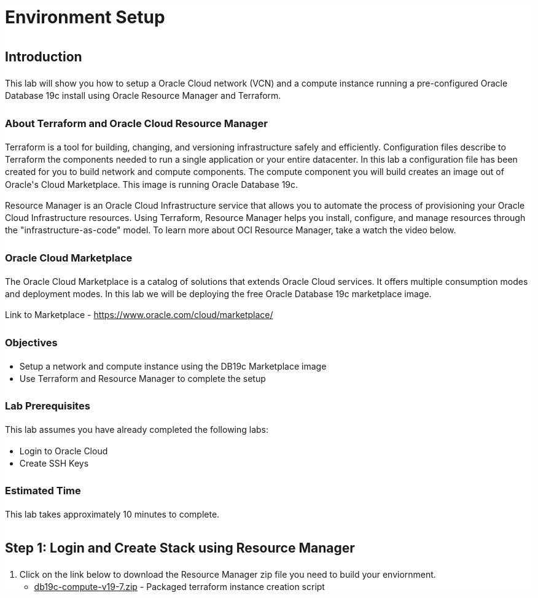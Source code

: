 # Environment Setup

## Introduction

This lab will show you how to setup a Oracle Cloud network (VCN) and a compute instance running a pre-configured Oracle Database 19c install using Oracle Resource Manager and Terraform.

### About Terraform and Oracle Cloud Resource Manager

Terraform is a tool for building, changing, and versioning infrastructure safely and efficiently.  Configuration files describe to Terraform the components needed to run a single application or your entire datacenter.  In this lab a configuration file has been created for you to build network and compute components.  The compute component you will build creates an image out of Oracle's Cloud Marketplace.  This image is running Oracle Database 19c.

Resource Manager is an Oracle Cloud Infrastructure service that allows you to automate the process of provisioning your Oracle Cloud Infrastructure resources. Using Terraform, Resource Manager helps you install, configure, and manage resources through the "infrastructure-as-code" model. To learn more about OCI Resource Manager, take a watch the video below.

[](youtube:udJdVCz5HYs)

### Oracle Cloud Marketplace

The Oracle Cloud Marketplace is a catalog of solutions that extends Oracle Cloud services.  It offers multiple consumption modes and deployment modes.  In this lab we will be deploying the free Oracle Database 19c marketplace image.

Link to Marketplace - https://www.oracle.com/cloud/marketplace/

### Objectives

-   Setup a network and compute instance using the DB19c Marketplace image
-   Use Terraform and Resource Manager to complete the setup

### Lab Prerequisites

This lab assumes you have already completed the following labs:
- Login to Oracle Cloud
- Create SSH Keys

### Estimated Time

This lab takes approximately 10 minutes to complete.

## **Step 1**: Login and Create Stack using Resource Manager

1.  Click on the link below to download the Resource Manager zip file you need to build your enviornment.
    - [db19c-compute-v19-7.zip](https://objectstorage.us-ashburn-1.oraclecloud.com/p/k52Q1PBzZUsUlTUEKwdfN63LY9naMuiOA9QaK5naUHE/n/c4u03/b/labfiles/o/db19c-compute-v19-7.zip) - Packaged terraform instance creation script
